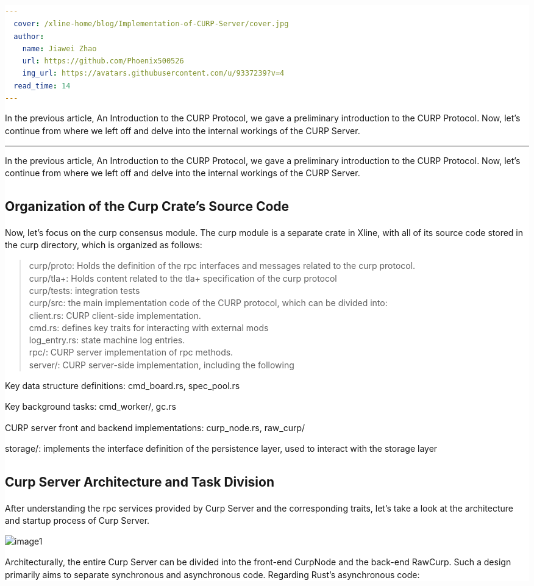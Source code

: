 ```yaml
---
  cover: /xline-home/blog/Implementation-of-CURP-Server/cover.jpg
  author:
    name: Jiawei Zhao
    url: https://github.com/Phoenix500526
    img_url: https://avatars.githubusercontent.com/u/9337239?v=4
  read_time: 14
---
```


In the previous article, An Introduction to the CURP Protocol, we gave a preliminary introduction to the CURP Protocol. Now, let’s continue from where we left off and delve into the internal workings of the CURP Server.

---

In the previous article, An Introduction to the CURP Protocol, we gave a preliminary introduction to the CURP Protocol. Now, let’s continue from where we left off and delve into the internal workings of the CURP Server.

## Organization of the Curp Crate’s Source Code

Now, let’s focus on the curp consensus module. The curp module is a separate crate in Xline, with all of its source code stored in the curp directory, which is organized as follows:

> curp/proto: Holds the definition of the rpc interfaces and messages related to the curp protocol.  
> curp/tla+: Holds content related to the tla+ specification of the curp protocol  
> curp/tests: integration tests  
> curp/src: the main implementation code of the CURP protocol, which can be divided into:  
> client.rs: CURP client-side implementation.  
> cmd.rs: defines key traits for interacting with external mods  
> log_entry.rs: state machine log entries.  
> rpc/: CURP server implementation of rpc methods.  
> server/: CURP server-side implementation, including the following

Key data structure definitions: cmd_board.rs, spec_pool.rs

Key background tasks: cmd_worker/, gc.rs

CURP server front and backend implementations: curp_node.rs, raw_curp/

storage/: implements the interface definition of the persistence layer, used to interact with the storage layer

## Curp Server Architecture and Task Division

After understanding the rpc services provided by Curp Server and the corresponding traits, let’s take a look at the architecture and startup process of Curp Server.

![image1](/xline-home/blog/Implementation-of-CURP-Server/image1.png)

Architecturally, the entire Curp Server can be divided into the front-end CurpNode and the back-end RawCurp. Such a design primarily aims to separate synchronous and asynchronous code. Regarding Rust’s asynchronous code:
